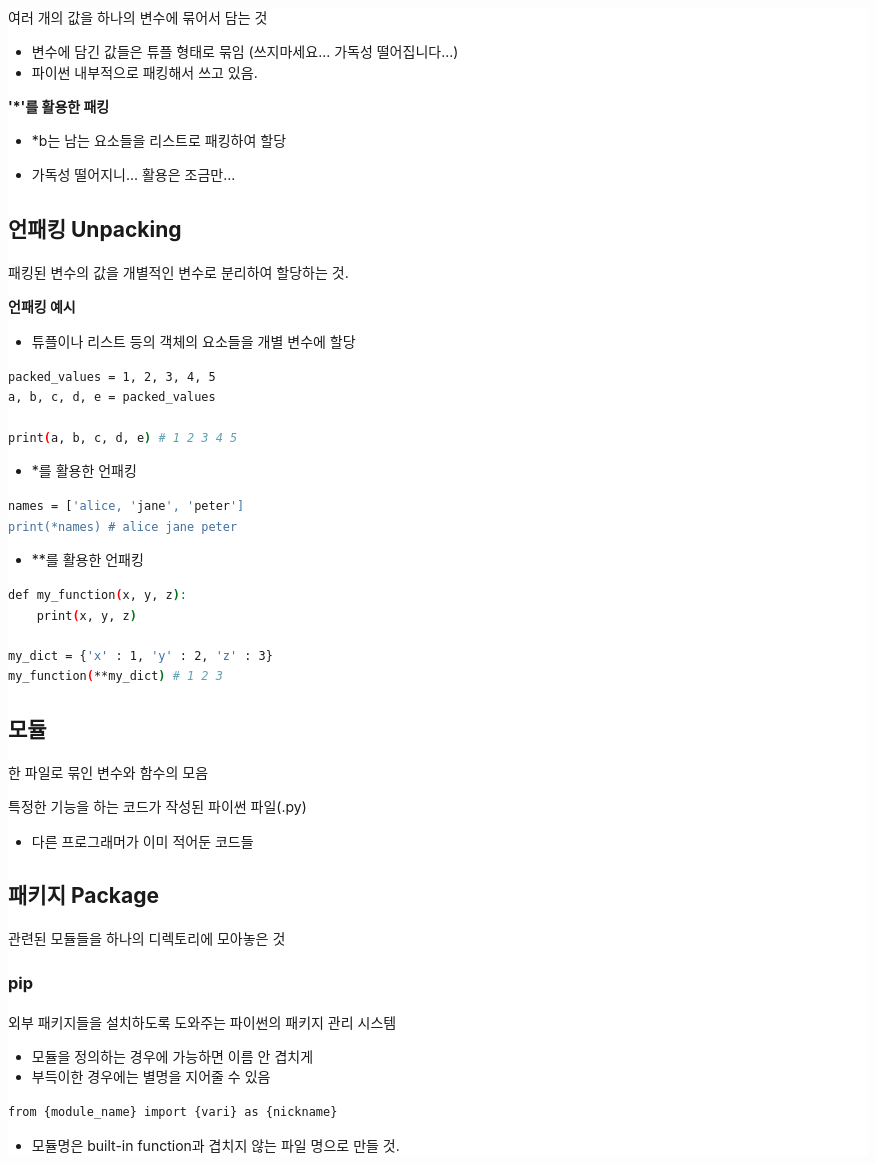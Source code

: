 여러 개의 값을 하나의 변수에 묶어서 담는 것

- 변수에 담긴 값들은 튜플 형태로 묶임
(쓰지마세요... 가독성 떨어집니다...)
- 파이썬 내부적으로 패킹해서 쓰고 있음.

**'*'를 활용한 패킹**
- *b는 남는 요소들을 리스트로 패킹하여 할당

- 가독성 떨어지니... 활용은 조금만...


## 언패킹 Unpacking

패킹된 변수의 값을 개별적인 변수로 분리하여 할당하는 것.

**언패킹 예시**
- 튜플이나 리스트 등의 객체의 요소들을 개별 변수에 할당
```bash
packed_values = 1, 2, 3, 4, 5
a, b, c, d, e = packed_values

print(a, b, c, d, e) # 1 2 3 4 5
```

- *를 활용한 언패킹
```bash
names = ['alice, 'jane', 'peter']
print(*names) # alice jane peter
```

- **를 활용한 언패킹
```bash
def my_function(x, y, z):
    print(x, y, z)

my_dict = {'x' : 1, 'y' : 2, 'z' : 3}
my_function(**my_dict) # 1 2 3

```

## 모듈
한 파일로 묶인 변수와 함수의 모음

특정한 기능을 하는 코드가 작성된 파이썬 파일(.py)
- 다른 프로그래머가 이미 적어둔 코드들

## 패키지 Package

관련된 모듈들을 하나의 디렉토리에 모아놓은 것

### pip

외부 패키지들을 설치하도록 도와주는 파이썬의 패키지 관리 시스템

- 모듈을 정의하는 경우에 가능하면 이름 안 겹치게
- 부득이한 경우에는 별명을 지어줄 수 있음

```bash
from {module_name} import {vari} as {nickname}
```

- 모듈명은 built-in function과 겹치지 않는 파일 명으로 만들 것.

